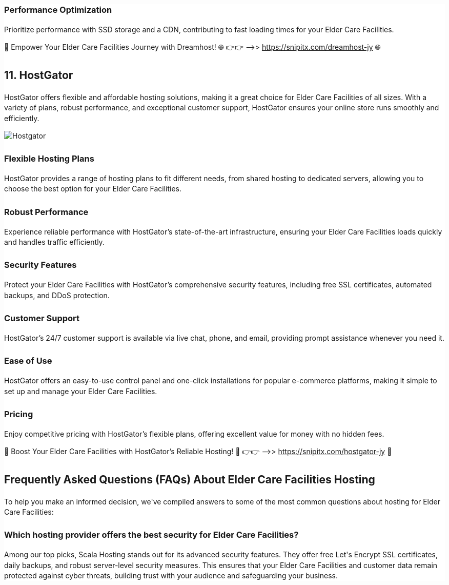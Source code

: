 ### Performance Optimization
Prioritize performance with SSD storage and a CDN, contributing to fast loading times for your Elder Care Facilities.

🚀 Empower Your Elder Care Facilities Journey with Dreamhost! 🌐
👉👉 -->> https://snipitx.com/dreamhost-jy 🌐

## 11. HostGator

HostGator offers flexible and affordable hosting solutions, making it a great choice for Elder Care Facilities of all sizes. With a variety of plans, robust performance, and exceptional customer support, HostGator ensures your online store runs smoothly and efficiently.

![Hostgator](https://i.imgur.com/SNC0dSu.jpeg "Hostgator Hosting")

### Flexible Hosting Plans
HostGator provides a range of hosting plans to fit different needs, from shared hosting to dedicated servers, allowing you to choose the best option for your Elder Care Facilities.

### Robust Performance
Experience reliable performance with HostGator’s state-of-the-art infrastructure, ensuring your Elder Care Facilities loads quickly and handles traffic efficiently.

### Security Features
Protect your Elder Care Facilities with HostGator’s comprehensive security features, including free SSL certificates, automated backups, and DDoS protection.

### Customer Support
HostGator’s 24/7 customer support is available via live chat, phone, and email, providing prompt assistance whenever you need it.

### Ease of Use
HostGator offers an easy-to-use control panel and one-click installations for popular e-commerce platforms, making it simple to set up and manage your Elder Care Facilities.

### Pricing
Enjoy competitive pricing with HostGator’s flexible plans, offering excellent value for money with no hidden fees.

🌟 Boost Your Elder Care Facilities with HostGator’s Reliable Hosting! 🚀
👉👉 -->> https://snipitx.com/hostgator-jy 🚀

## Frequently Asked Questions (FAQs) About Elder Care Facilities Hosting

To help you make an informed decision, we've compiled answers to some of the most common questions about hosting for Elder Care Facilities:

### Which hosting provider offers the best security for Elder Care Facilities? 
Among our top picks, Scala Hosting stands out for its advanced security features. They offer free Let's Encrypt SSL certificates, daily backups, and robust server-level security measures. This ensures that your Elder Care Facilities and customer data remain protected against cyber threats, building trust with your audience and safeguarding your business.
